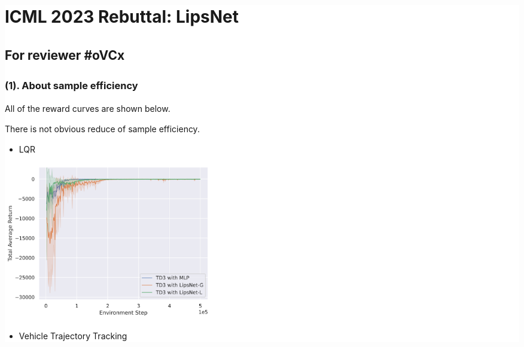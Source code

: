 # ICML 2023 Rebuttal: LipsNet

## For reviewer \#oVCx

### (1). About sample efficiency
All of the reward curves are shown below.

There is not obvious reduce of sample efficiency.

- LQR
<img src="./materials/TAR_s2a1.png" width = "40%" height = "40%"/>

- Vehicle Trajectory Tracking